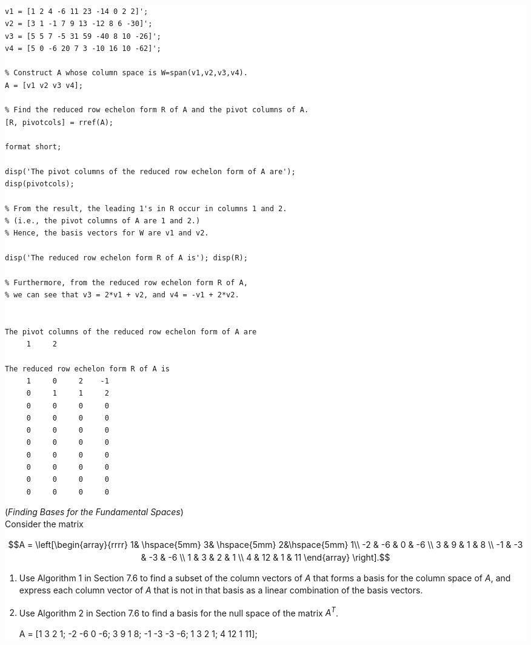 
    v1 = [1 2 4 -6 11 23 -14 0 2 2]';
    v2 = [3 1 -1 7 9 13 -12 8 6 -30]';
    v3 = [5 5 7 -5 31 59 -40 8 10 -26]';
    v4 = [5 0 -6 20 7 3 -10 16 10 -62]';

    % Construct A whose column space is W=span(v1,v2,v3,v4).
    A = [v1 v2 v3 v4];

    % Find the reduced row echelon form R of A and the pivot columns of A.
    [R, pivotcols] = rref(A);

    format short;

    disp('The pivot columns of the reduced row echelon form of A are');
    disp(pivotcols);

    % From the result, the leading 1's in R occur in columns 1 and 2.
    % (i.e., the pivot columns of A are 1 and 2.)
    % Hence, the basis vectors for W are v1 and v2.

    disp('The reduced row echelon form R of A is'); disp(R);

    % Furthermore, from the reduced row echelon form R of A,
    % we can see that v3 = 2*v1 + v2, and v4 = -v1 + 2*v2.


    The pivot columns of the reduced row echelon form of A are
         1     2

    The reduced row echelon form R of A is
         1     0     2    -1
         0     1     1     2
         0     0     0     0
         0     0     0     0
         0     0     0     0
         0     0     0     0
         0     0     0     0
         0     0     0     0
         0     0     0     0
         0     0     0     0

(*Finding Bases for the Fundamental Spaces*)\
Consider the matrix

$$A = \left[\begin{array}{rrrr} 1& \hspace{5mm} 3& \hspace{5mm} 2&\hspace{5mm} 1\\ -2 & -6 & 0 & -6 \\ 3 & 9 & 1 & 8 \\ -1 & -3 & -3 & -6 \\ 1 & 3 & 2 & 1 \\ 4 & 12 & 1 & 11 \end{array} \right].$$

1.  Use Algorithm 1 in Section 7.6 to find a subset of the column
    vectors of $A$ that forms a basis for the column space of $A$, and
    express each column vector of $A$ that is not in that basis as a
    linear combination of the basis vectors.

2.  Use Algorithm 2 in Section 7.6 to find a basis for the null space of
    the matrix $A^{T}$.




    A = [1 3 2 1; -2 -6 0 -6; 3 9 1 8; -1 -3 -3 -6; 1 3 2 1; 4 12 1 11];
